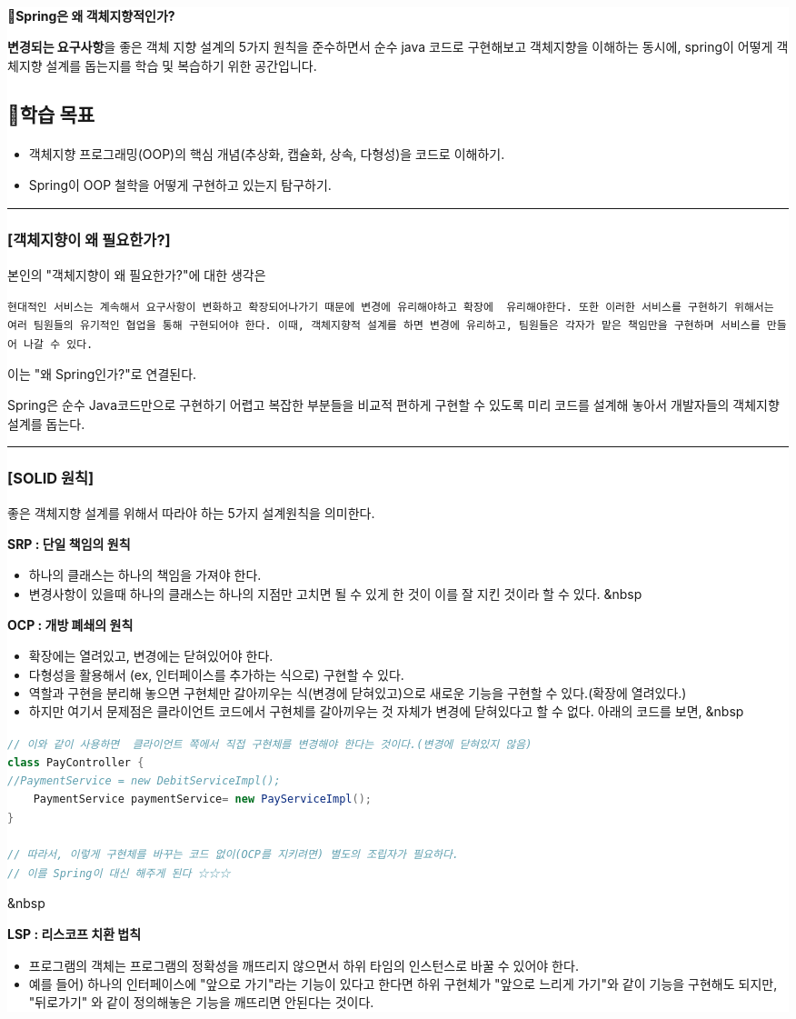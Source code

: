 **📘Spring은 왜 객체지향적인가?** 

**변경되는 요구사항**을 좋은 객체 지향 설계의 5가지 원칙을 준수하면서 순수 java 코드로 구현해보고 객체지향을 이해하는 동시에,
spring이 어떻게 객체지향 설계를 돕는지를 학습 및 복습하기 위한 공간입니다.

## 🎯학습 목표
- 객체지향 프로그래밍(OOP)의 핵심 개념(추상화, 캡슐화, 상속, 다형성)을 코드로 이해하기.

- Spring이 OOP 철학을 어떻게 구현하고 있는지 탐구하기.

---

### [객체지향이 왜 필요한가?]
본인의 "객체지향이 왜 필요한가?"에 대한 생각은

``현대적인 서비스는 계속해서 요구사항이 변화하고 확장되어나가기 때문에 변경에 유리해야하고 확장에 
유리해야한다. 또한 이러한 서비스를 구현하기 위해서는 여러 팀원들의 유기적인 협업을 통해 구현되어야 한다.
이때, 객체지향적 설계를 하면 변경에 유리하고, 팀원들은 각자가 맡은 책임만을 구현하며 서비스를 만들어 나갈 수 있다.``

이는 "왜 Spring인가?"로 연결된다.

Spring은 순수 Java코드만으로 구현하기 어렵고 복잡한 부분들을 
비교적 편하게 구현할 수 있도록 미리 코드를 설계해 놓아서 개발자들의 객체지향 설계를 돕는다.

---


### [SOLID 원칙]
좋은 객체지향 설계를 위해서 따라야 하는 5가지 설계원칙을 의미한다.

**SRP : 단일 책임의 원칙**
- 하나의 클래스는 하나의 책임을 가져야 한다.
- 변경사항이 있을때 하나의 클래스는 하나의 지점만 고치면 될 수 있게 한 것이 이를 잘 지킨 것이라 할 수 있다. 
 &nbsp

**OCP : 개방 폐쇄의 원칙**
- 확장에는 열려있고, 변경에는 닫혀있어야 한다.
- 다형성을 활용해서 (ex, 인터페이스를 추가하는 식으로) 구현할 수 있다.
- 역할과 구현을 분리해 놓으면 구현체만 갈아끼우는 식(변경에 닫혀있고)으로 새로운 기능을 구현할 수 있다.(확장에 열려있다.)
- 하지만 여기서 문제점은 클라이언트 코드에서 구현체를 갈아끼우는 것 자체가 변경에 닫혀있다고 할 수 없다.  아래의 코드를 보면,
  &nbsp
```java
// 이와 같이 사용하면  클라이언트 쪽에서 직접 구현체를 변경해야 한다는 것이다.(변경에 닫혀있지 않음)
class PayController {
//PaymentService = new DebitServiceImpl();
    PaymentService paymentService= new PayServiceImpl();
}

// 따라서, 이렇게 구현체를 바꾸는 코드 없이(OCP를 지키려면) 별도의 조립자가 필요하다.
// 이를 Spring이 대신 해주게 된다 ☆☆☆
```
&nbsp

**LSP : 리스코프 치환 법칙**
- 프로그램의 객체는 프로그램의 정확성을 깨뜨리지 않으면서 하위 타임의 인스턴스로 바꿀 수 있어야 한다.
- 예를 들어) 하나의 인터페이스에 "앞으로 가기"라는 기능이 있다고 한다면 하위 구현체가 "앞으로 느리게 가기"와 같이 기능을 구현해도 되지만,
"뒤로가기" 와 같이 정의해놓은 기능을 깨뜨리면 안된다는 것이다.
